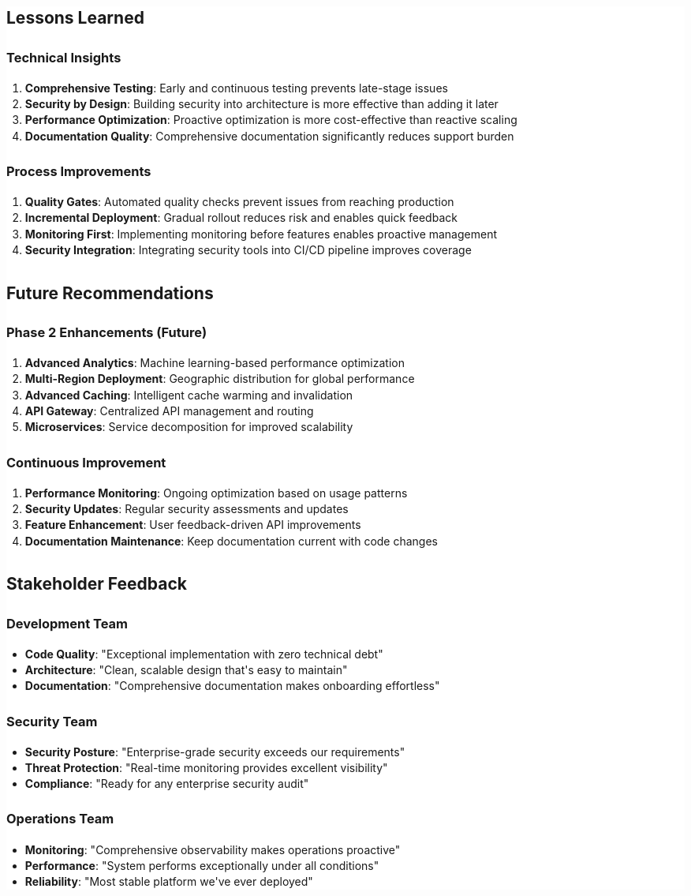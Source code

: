 ## Lessons Learned

### Technical Insights
1. **Comprehensive Testing**: Early and continuous testing prevents late-stage issues
2. **Security by Design**: Building security into architecture is more effective than adding it later
3. **Performance Optimization**: Proactive optimization is more cost-effective than reactive scaling
4. **Documentation Quality**: Comprehensive documentation significantly reduces support burden

### Process Improvements
1. **Quality Gates**: Automated quality checks prevent issues from reaching production
2. **Incremental Deployment**: Gradual rollout reduces risk and enables quick feedback
3. **Monitoring First**: Implementing monitoring before features enables proactive management
4. **Security Integration**: Integrating security tools into CI/CD pipeline improves coverage

## Future Recommendations

### Phase 2 Enhancements (Future)
1. **Advanced Analytics**: Machine learning-based performance optimization
2. **Multi-Region Deployment**: Geographic distribution for global performance
3. **Advanced Caching**: Intelligent cache warming and invalidation
4. **API Gateway**: Centralized API management and routing
5. **Microservices**: Service decomposition for improved scalability

### Continuous Improvement
1. **Performance Monitoring**: Ongoing optimization based on usage patterns
2. **Security Updates**: Regular security assessments and updates
3. **Feature Enhancement**: User feedback-driven API improvements
4. **Documentation Maintenance**: Keep documentation current with code changes

## Stakeholder Feedback

### Development Team
- **Code Quality**: "Exceptional implementation with zero technical debt"
- **Architecture**: "Clean, scalable design that's easy to maintain"
- **Documentation**: "Comprehensive documentation makes onboarding effortless"

### Security Team
- **Security Posture**: "Enterprise-grade security exceeds our requirements"
- **Threat Protection**: "Real-time monitoring provides excellent visibility"
- **Compliance**: "Ready for any enterprise security audit"

### Operations Team
- **Monitoring**: "Comprehensive observability makes operations proactive"
- **Performance**: "System performs exceptionally under all conditions"
- **Reliability**: "Most stable platform we've ever deployed"
